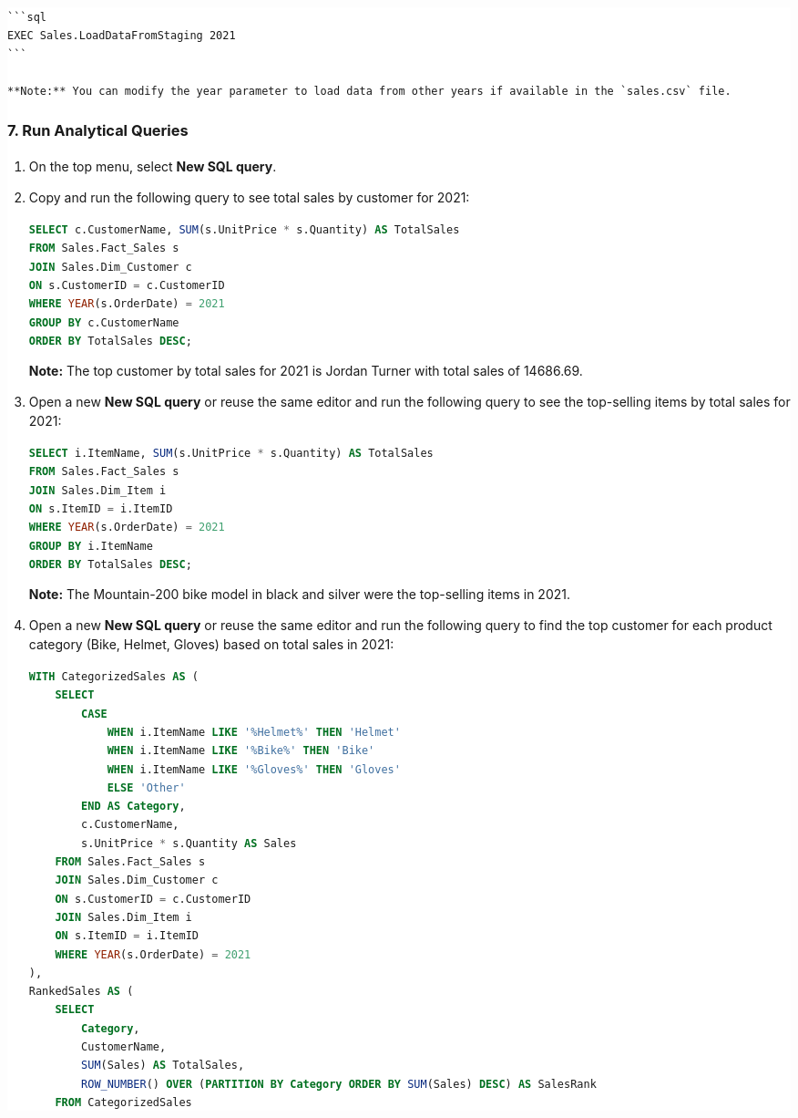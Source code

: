     ```sql
    EXEC Sales.LoadDataFromStaging 2021
    ```

    **Note:** You can modify the year parameter to load data from other years if available in the `sales.csv` file.

### 7. Run Analytical Queries

1.  On the top menu, select **New SQL query**.
2.  Copy and run the following query to see total sales by customer for 2021:

    ```sql
    SELECT c.CustomerName, SUM(s.UnitPrice * s.Quantity) AS TotalSales
    FROM Sales.Fact_Sales s
    JOIN Sales.Dim_Customer c
    ON s.CustomerID = c.CustomerID
    WHERE YEAR(s.OrderDate) = 2021
    GROUP BY c.CustomerName
    ORDER BY TotalSales DESC;
    ```

    **Note:** The top customer by total sales for 2021 is Jordan Turner with total sales of 14686.69.

3.  Open a new **New SQL query** or reuse the same editor and run the following query to see the top-selling items by total sales for 2021:

    ```sql
    SELECT i.ItemName, SUM(s.UnitPrice * s.Quantity) AS TotalSales
    FROM Sales.Fact_Sales s
    JOIN Sales.Dim_Item i
    ON s.ItemID = i.ItemID
    WHERE YEAR(s.OrderDate) = 2021
    GROUP BY i.ItemName
    ORDER BY TotalSales DESC;
    ```

    **Note:** The Mountain-200 bike model in black and silver were the top-selling items in 2021.

4.  Open a new **New SQL query** or reuse the same editor and run the following query to find the top customer for each product category (Bike, Helmet, Gloves) based on total sales in 2021:

    ```sql
    WITH CategorizedSales AS (
        SELECT
            CASE
                WHEN i.ItemName LIKE '%Helmet%' THEN 'Helmet'
                WHEN i.ItemName LIKE '%Bike%' THEN 'Bike'
                WHEN i.ItemName LIKE '%Gloves%' THEN 'Gloves'
                ELSE 'Other'
            END AS Category,
            c.CustomerName,
            s.UnitPrice * s.Quantity AS Sales
        FROM Sales.Fact_Sales s
        JOIN Sales.Dim_Customer c
        ON s.CustomerID = c.CustomerID
        JOIN Sales.Dim_Item i
        ON s.ItemID = i.ItemID
        WHERE YEAR(s.OrderDate) = 2021
    ),
    RankedSales AS (
        SELECT
            Category,
            CustomerName,
            SUM(Sales) AS TotalSales,
            ROW_NUMBER() OVER (PARTITION BY Category ORDER BY SUM(Sales) DESC) AS SalesRank
        FROM CategorizedSales
